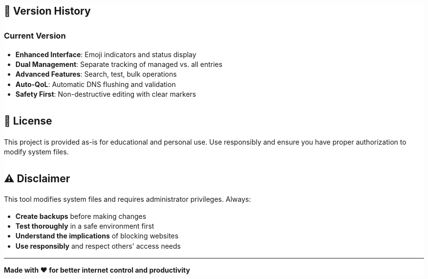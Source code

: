 ## 🔄 Version History

### Current Version
- **Enhanced Interface**: Emoji indicators and status display
- **Dual Management**: Separate tracking of managed vs. all entries
- **Advanced Features**: Search, test, bulk operations
- **Auto-QoL**: Automatic DNS flushing and validation
- **Safety First**: Non-destructive editing with clear markers

## 📜 License

This project is provided as-is for educational and personal use. Use responsibly and ensure you have proper authorization to modify system files.

## ⚠️ Disclaimer

This tool modifies system files and requires administrator privileges. Always:
- **Create backups** before making changes
- **Test thoroughly** in a safe environment first  
- **Understand the implications** of blocking websites
- **Use responsibly** and respect others' access needs

---

**Made with ❤️ for better internet control and productivity**
